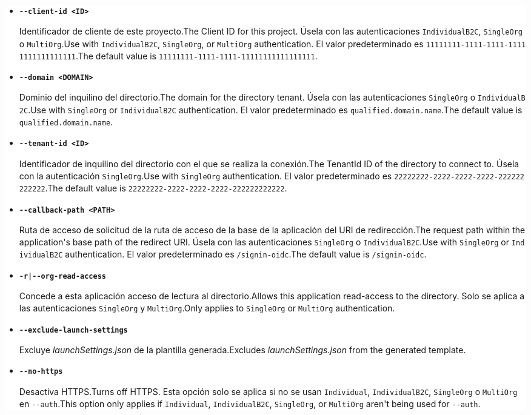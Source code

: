 - **`--client-id <ID>`**

  <span data-ttu-id="da7f3-447">Identificador de cliente de este proyecto.</span><span class="sxs-lookup"><span data-stu-id="da7f3-447">The Client ID for this project.</span></span> <span data-ttu-id="da7f3-448">Úsela con las autenticaciones `IndividualB2C`, `SingleOrg` o `MultiOrg`.</span><span class="sxs-lookup"><span data-stu-id="da7f3-448">Use with `IndividualB2C`, `SingleOrg`, or `MultiOrg` authentication.</span></span> <span data-ttu-id="da7f3-449">El valor predeterminado es `11111111-1111-1111-11111111111111111`.</span><span class="sxs-lookup"><span data-stu-id="da7f3-449">The default value is `11111111-1111-1111-11111111111111111`.</span></span>

- **`--domain <DOMAIN>`**

  <span data-ttu-id="da7f3-450">Dominio del inquilino del directorio.</span><span class="sxs-lookup"><span data-stu-id="da7f3-450">The domain for the directory tenant.</span></span> <span data-ttu-id="da7f3-451">Úsela con las autenticaciones `SingleOrg` o `IndividualB2C`.</span><span class="sxs-lookup"><span data-stu-id="da7f3-451">Use with `SingleOrg` or `IndividualB2C` authentication.</span></span> <span data-ttu-id="da7f3-452">El valor predeterminado es `qualified.domain.name`.</span><span class="sxs-lookup"><span data-stu-id="da7f3-452">The default value is `qualified.domain.name`.</span></span>

- **`--tenant-id <ID>`**

  <span data-ttu-id="da7f3-453">Identificador de inquilino del directorio con el que se realiza la conexión.</span><span class="sxs-lookup"><span data-stu-id="da7f3-453">The TenantId ID of the directory to connect to.</span></span> <span data-ttu-id="da7f3-454">Úsela con la autenticación `SingleOrg`.</span><span class="sxs-lookup"><span data-stu-id="da7f3-454">Use with `SingleOrg` authentication.</span></span> <span data-ttu-id="da7f3-455">El valor predeterminado es `22222222-2222-2222-2222-222222222222`.</span><span class="sxs-lookup"><span data-stu-id="da7f3-455">The default value is `22222222-2222-2222-2222-222222222222`.</span></span>

- **`--callback-path <PATH>`**

  <span data-ttu-id="da7f3-456">Ruta de acceso de solicitud de la ruta de acceso de la base de la aplicación del URI de redirección.</span><span class="sxs-lookup"><span data-stu-id="da7f3-456">The request path within the application's base path of the redirect URI.</span></span> <span data-ttu-id="da7f3-457">Úsela con las autenticaciones `SingleOrg` o `IndividualB2C`.</span><span class="sxs-lookup"><span data-stu-id="da7f3-457">Use with `SingleOrg` or `IndividualB2C` authentication.</span></span> <span data-ttu-id="da7f3-458">El valor predeterminado es `/signin-oidc`.</span><span class="sxs-lookup"><span data-stu-id="da7f3-458">The default value is `/signin-oidc`.</span></span>

- **`-r|--org-read-access`**

  <span data-ttu-id="da7f3-459">Concede a esta aplicación acceso de lectura al directorio.</span><span class="sxs-lookup"><span data-stu-id="da7f3-459">Allows this application read-access to the directory.</span></span> <span data-ttu-id="da7f3-460">Solo se aplica a las autenticaciones `SingleOrg` y `MultiOrg`.</span><span class="sxs-lookup"><span data-stu-id="da7f3-460">Only applies to `SingleOrg` or `MultiOrg` authentication.</span></span>

- **`--exclude-launch-settings`**

  <span data-ttu-id="da7f3-461">Excluye *launchSettings.json* de la plantilla generada.</span><span class="sxs-lookup"><span data-stu-id="da7f3-461">Excludes *launchSettings.json* from the generated template.</span></span>

- **`--no-https`**

  <span data-ttu-id="da7f3-462">Desactiva HTTPS.</span><span class="sxs-lookup"><span data-stu-id="da7f3-462">Turns off HTTPS.</span></span> <span data-ttu-id="da7f3-463">Esta opción solo se aplica si no se usan `Individual`, `IndividualB2C`, `SingleOrg` o `MultiOrg` en `--auth`.</span><span class="sxs-lookup"><span data-stu-id="da7f3-463">This option only applies if `Individual`, `IndividualB2C`, `SingleOrg`, or `MultiOrg` aren't being used for `--auth`.</span></span>
